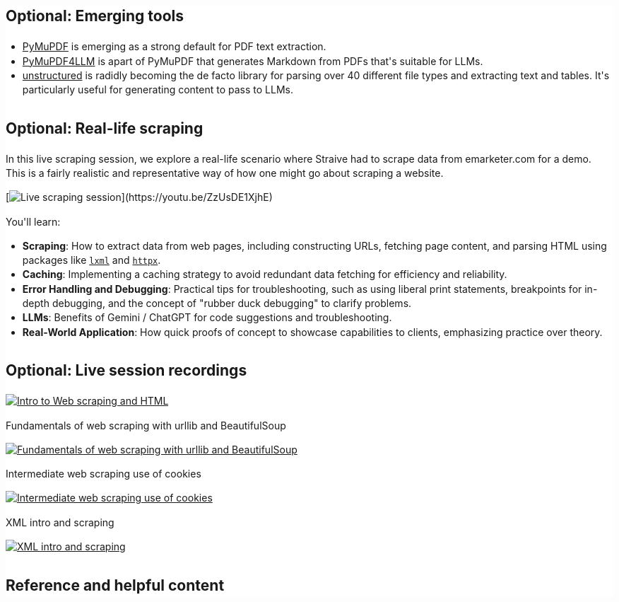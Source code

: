 ## Optional: Emerging tools

- [PyMuPDF](https://pymupdf.readthedocs.io/) is emerging as a strong default for PDF text extraction.
- [PyMuPDF4LLM](https://pymupdf.readthedocs.io/en/latest/pymupdf4llm/index.html) is apart of PyMuPDF that generates Markdown from PDFs that's suitable for LLMs.
- [unstructured](https://unstructured.io/) is radidly becoming the de facto library for parsing over 40 different file types and extracting text and tables. It's particularly useful for generating content to pass to LLMs.

## Optional: Real-life scraping

In this live scraping session, we explore a real-life scenario where Straive had to scrape data from emarketer.com for a demo. This is a fairly realistic and representative way of how one might go about scraping a website.

[![Live scraping session](https://i.ytimg.com/vi_webp/ZzUsDE1XjhE/sddefault.webp?)](https://youtu.be/ZzUsDE1XjhE)

You'll learn:

- **Scraping**: How to extract data from web pages, including constructing URLs, fetching page content, and parsing HTML using packages like [`lxml`](https://lxml.de/) and [`httpx`](https://www.python-httpx.org/).
- **Caching**: Implementing a caching strategy to avoid redundant data fetching for efficiency and reliability.
- **Error Handling and Debugging**: Practical tips for troubleshooting, such as using liberal print statements, breakpoints for in-depth debugging, and the concept of "rubber duck debugging" to clarify problems.
- **LLMs**: Benefits of Gemini / ChatGPT for code suggestions and troubleshooting.
- **Real-World Application**: How quick proofs of concept to showcase capabilities to clients, emphasizing practice over theory.

## Optional: Live session recordings

[![Intro to Web scraping and HTML](https://i.ytimg.com/vi_webp/cAriusuJsmw/sddefault.webp)](https://youtu.be/cAriusuJsmw)

Fundamentals of web scraping with urllib and BeautifulSoup

[![Fundamentals of web scraping with urllib and BeautifulSoup](https://i.ytimg.com/vi_webp/I3auyTYORTs/sddefault.webp)](https://youtu.be/I3auyTYORTs)

Intermediate web scraping use of cookies

[![Intermediate web scraping use of cookies](https://i.ytimg.com/vi_webp/DryMIxMf3VU/sddefault.webp)](https://youtu.be/DryMIxMf3VU)

XML intro and scraping

[![XML intro and scraping](https://i.ytimg.com/vi_webp/8S_jvsjtaYg/sddefault.webp)](https://youtu.be/8S_jvsjtaYg)

## Reference and helpful content
